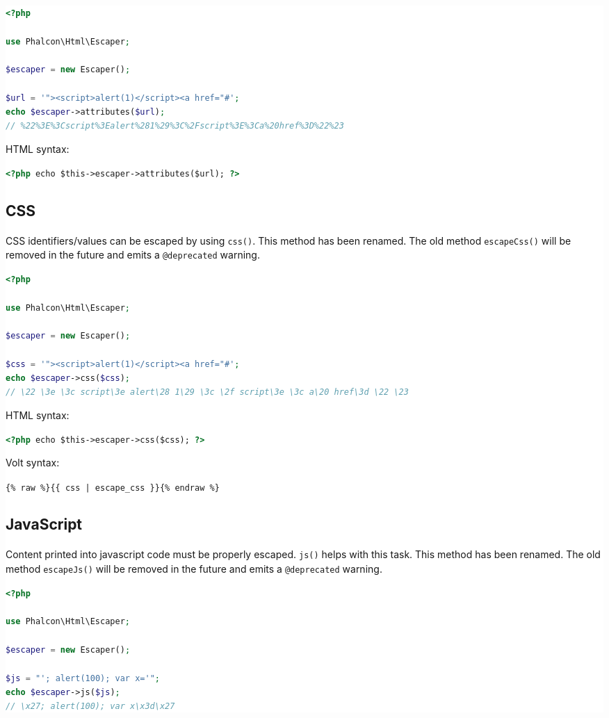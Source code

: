 ```php
<?php

use Phalcon\Html\Escaper;

$escaper = new Escaper();

$url = '"><script>alert(1)</script><a href="#';
echo $escaper->attributes($url);
// %22%3E%3Cscript%3Ealert%281%29%3C%2Fscript%3E%3Ca%20href%3D%22%23
```

HTML syntax:
```html
<?php echo $this->escaper->attributes($url); ?>
```

## CSS
CSS identifiers/values can be escaped by using `css()`. This method has been renamed. The old method `escapeCss()` will be removed in the future and emits a `@deprecated` warning.

```php
<?php

use Phalcon\Html\Escaper;

$escaper = new Escaper();

$css = '"><script>alert(1)</script><a href="#';
echo $escaper->css($css);
// \22 \3e \3c script\3e alert\28 1\29 \3c \2f script\3e \3c a\20 href\3d \22 \23 
```

HTML syntax:
```html
<?php echo $this->escaper->css($css); ?>
```

Volt syntax:
```twig
{% raw %}{{ css | escape_css }}{% endraw %}
```

## JavaScript
Content printed into javascript code must be properly escaped. `js()` helps with this task. This method has been renamed. The old method `escapeJs()` will be removed in the future and emits a `@deprecated` warning.

```php
<?php

use Phalcon\Html\Escaper;

$escaper = new Escaper();

$js = "'; alert(100); var x='";
echo $escaper->js($js);
// \x27; alert(100); var x\x3d\x27
```
